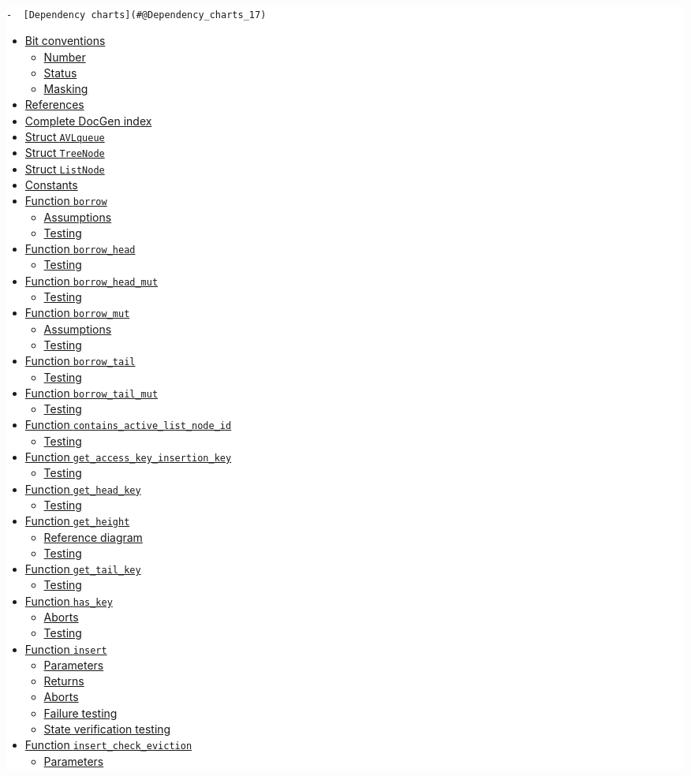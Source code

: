    -  [Dependency charts](#@Dependency_charts_17)
-  [Bit conventions](#@Bit_conventions_18)
    -  [Number](#@Number_19)
    -  [Status](#@Status_20)
    -  [Masking](#@Masking_21)
-  [References](#@References_22)
-  [Complete DocGen index](#@Complete_DocGen_index_23)
-  [Struct `AVLqueue`](#0x7b00569d23c3edd4538d0b6d8db15dd9f9c07e5d830f35b46afbaa670923b450_avl_queue_AVLqueue)
-  [Struct `TreeNode`](#0x7b00569d23c3edd4538d0b6d8db15dd9f9c07e5d830f35b46afbaa670923b450_avl_queue_TreeNode)
-  [Struct `ListNode`](#0x7b00569d23c3edd4538d0b6d8db15dd9f9c07e5d830f35b46afbaa670923b450_avl_queue_ListNode)
-  [Constants](#@Constants_24)
-  [Function `borrow`](#0x7b00569d23c3edd4538d0b6d8db15dd9f9c07e5d830f35b46afbaa670923b450_avl_queue_borrow)
    -  [Assumptions](#@Assumptions_25)
    -  [Testing](#@Testing_26)
-  [Function `borrow_head`](#0x7b00569d23c3edd4538d0b6d8db15dd9f9c07e5d830f35b46afbaa670923b450_avl_queue_borrow_head)
    -  [Testing](#@Testing_27)
-  [Function `borrow_head_mut`](#0x7b00569d23c3edd4538d0b6d8db15dd9f9c07e5d830f35b46afbaa670923b450_avl_queue_borrow_head_mut)
    -  [Testing](#@Testing_28)
-  [Function `borrow_mut`](#0x7b00569d23c3edd4538d0b6d8db15dd9f9c07e5d830f35b46afbaa670923b450_avl_queue_borrow_mut)
    -  [Assumptions](#@Assumptions_29)
    -  [Testing](#@Testing_30)
-  [Function `borrow_tail`](#0x7b00569d23c3edd4538d0b6d8db15dd9f9c07e5d830f35b46afbaa670923b450_avl_queue_borrow_tail)
    -  [Testing](#@Testing_31)
-  [Function `borrow_tail_mut`](#0x7b00569d23c3edd4538d0b6d8db15dd9f9c07e5d830f35b46afbaa670923b450_avl_queue_borrow_tail_mut)
    -  [Testing](#@Testing_32)
-  [Function `contains_active_list_node_id`](#0x7b00569d23c3edd4538d0b6d8db15dd9f9c07e5d830f35b46afbaa670923b450_avl_queue_contains_active_list_node_id)
    -  [Testing](#@Testing_33)
-  [Function `get_access_key_insertion_key`](#0x7b00569d23c3edd4538d0b6d8db15dd9f9c07e5d830f35b46afbaa670923b450_avl_queue_get_access_key_insertion_key)
    -  [Testing](#@Testing_34)
-  [Function `get_head_key`](#0x7b00569d23c3edd4538d0b6d8db15dd9f9c07e5d830f35b46afbaa670923b450_avl_queue_get_head_key)
    -  [Testing](#@Testing_35)
-  [Function `get_height`](#0x7b00569d23c3edd4538d0b6d8db15dd9f9c07e5d830f35b46afbaa670923b450_avl_queue_get_height)
    -  [Reference diagram](#@Reference_diagram_36)
    -  [Testing](#@Testing_37)
-  [Function `get_tail_key`](#0x7b00569d23c3edd4538d0b6d8db15dd9f9c07e5d830f35b46afbaa670923b450_avl_queue_get_tail_key)
    -  [Testing](#@Testing_38)
-  [Function `has_key`](#0x7b00569d23c3edd4538d0b6d8db15dd9f9c07e5d830f35b46afbaa670923b450_avl_queue_has_key)
    -  [Aborts](#@Aborts_39)
    -  [Testing](#@Testing_40)
-  [Function `insert`](#0x7b00569d23c3edd4538d0b6d8db15dd9f9c07e5d830f35b46afbaa670923b450_avl_queue_insert)
    -  [Parameters](#@Parameters_41)
    -  [Returns](#@Returns_42)
    -  [Aborts](#@Aborts_43)
    -  [Failure testing](#@Failure_testing_44)
    -  [State verification testing](#@State_verification_testing_45)
-  [Function `insert_check_eviction`](#0x7b00569d23c3edd4538d0b6d8db15dd9f9c07e5d830f35b46afbaa670923b450_avl_queue_insert_check_eviction)
    -  [Parameters](#@Parameters_46)